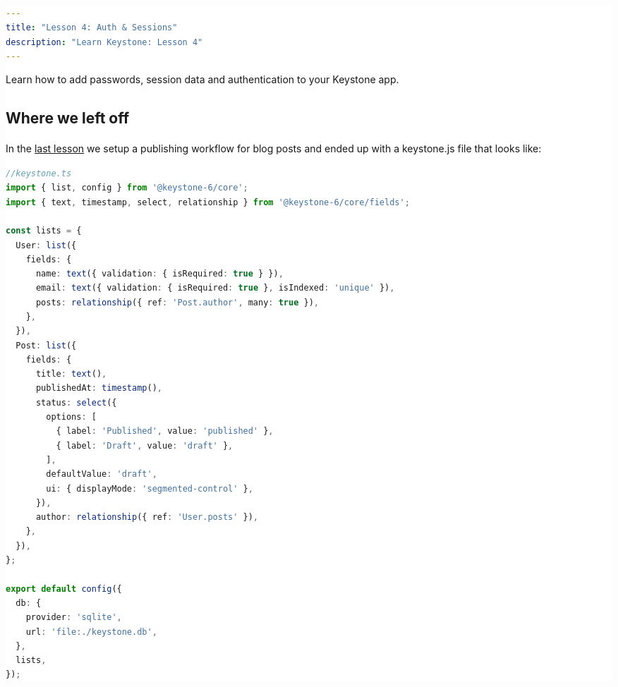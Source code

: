 ```yaml
---
title: "Lesson 4: Auth & Sessions"
description: "Learn Keystone: Lesson 4"
---
```


Learn how to add passwords, session data and authentication to your Keystone app.

## Where we left off

In the [last lesson](/docs/walkthroughs/lesson-3) we setup a publishing workflow for blog posts and ended up with a keystone.js file that looks like:

```ts
//keystone.ts
import { list, config } from '@keystone-6/core';
import { text, timestamp, select, relationship } from '@keystone-6/core/fields';

const lists = {
  User: list({
    fields: {
      name: text({ validation: { isRequired: true } }),
      email: text({ validation: { isRequired: true }, isIndexed: 'unique' }),
      posts: relationship({ ref: 'Post.author', many: true }),
    },
  }),
  Post: list({
    fields: {
      title: text(),
      publishedAt: timestamp(),
      status: select({
        options: [
          { label: 'Published', value: 'published' },
          { label: 'Draft', value: 'draft' },
        ],
        defaultValue: 'draft',
        ui: { displayMode: 'segmented-control' },
      }),
      author: relationship({ ref: 'User.posts' }),
    },
  }),
};

export default config({
  db: {
    provider: 'sqlite',
    url: 'file:./keystone.db',
  },
  lists,
});
```
